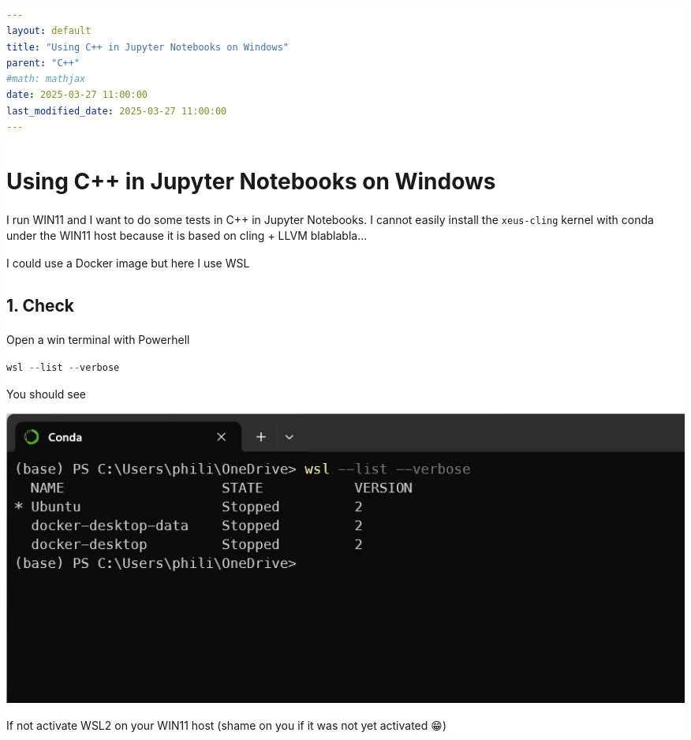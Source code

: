 ```yaml
---
layout: default
title: "Using C++ in Jupyter Notebooks on Windows"
parent: "C++"
#math: mathjax
date: 2025-03-27 11:00:00
last_modified_date: 2025-03-27 11:00:00
---
```


# Using C++ in Jupyter Notebooks on Windows

I run WIN11 and I want to do some tests in C++ in Jupyter Notebooks. I cannot easily install the ``xeus-cling`` kernel with conda under the WIN11 host because it is based on cling + LLVM blablabla...

I could use a Docker image but here I use WSL

## 1. Check 

Open a win terminal with Powerhell

```powershell
wsl --list --verbose
```
You should see
<div align="center">
<img src="./assets/img_01.webp" alt="" width="900" loading="lazy"/>
</div>

If not activate WSL2 on your WIN11 host (shame on you if it was not yet activated 😁)


